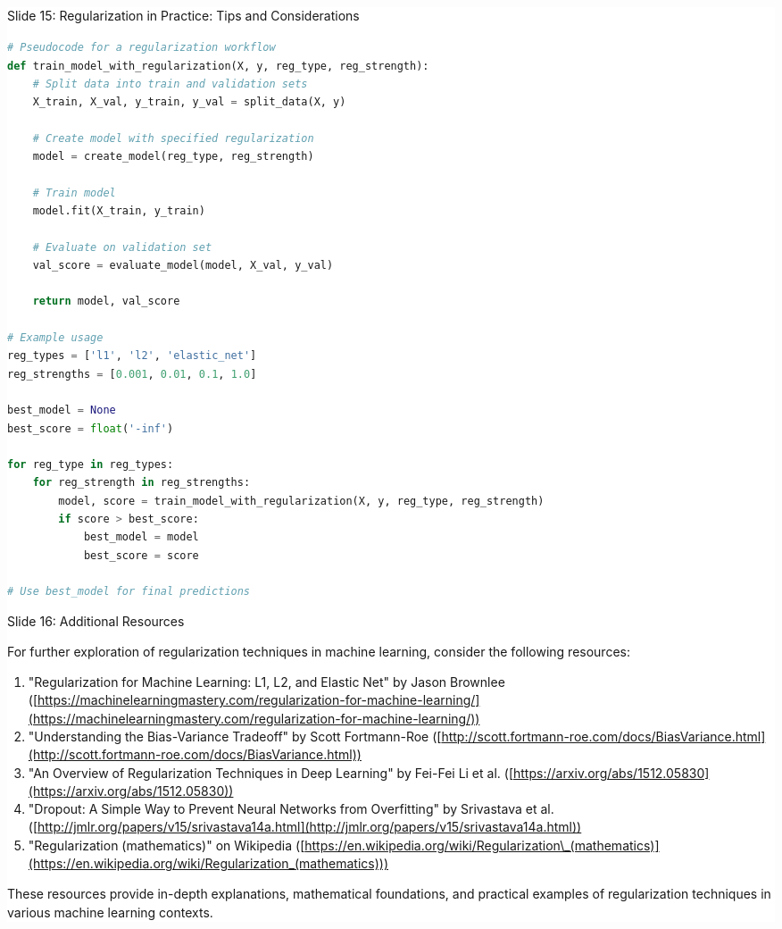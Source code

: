 Slide 15: Regularization in Practice: Tips and Considerations

```python
# Pseudocode for a regularization workflow
def train_model_with_regularization(X, y, reg_type, reg_strength):
    # Split data into train and validation sets
    X_train, X_val, y_train, y_val = split_data(X, y)
    
    # Create model with specified regularization
    model = create_model(reg_type, reg_strength)
    
    # Train model
    model.fit(X_train, y_train)
    
    # Evaluate on validation set
    val_score = evaluate_model(model, X_val, y_val)
    
    return model, val_score

# Example usage
reg_types = ['l1', 'l2', 'elastic_net']
reg_strengths = [0.001, 0.01, 0.1, 1.0]

best_model = None
best_score = float('-inf')

for reg_type in reg_types:
    for reg_strength in reg_strengths:
        model, score = train_model_with_regularization(X, y, reg_type, reg_strength)
        if score > best_score:
            best_model = model
            best_score = score

# Use best_model for final predictions
```

Slide 16: Additional Resources

For further exploration of regularization techniques in machine learning, consider the following resources:

1. "Regularization for Machine Learning: L1, L2, and Elastic Net" by Jason Brownlee ([https://machinelearningmastery.com/regularization-for-machine-learning/](https://machinelearningmastery.com/regularization-for-machine-learning/))
2. "Understanding the Bias-Variance Tradeoff" by Scott Fortmann-Roe ([http://scott.fortmann-roe.com/docs/BiasVariance.html](http://scott.fortmann-roe.com/docs/BiasVariance.html))
3. "An Overview of Regularization Techniques in Deep Learning" by Fei-Fei Li et al. ([https://arxiv.org/abs/1512.05830](https://arxiv.org/abs/1512.05830))
4. "Dropout: A Simple Way to Prevent Neural Networks from Overfitting" by Srivastava et al. ([http://jmlr.org/papers/v15/srivastava14a.html](http://jmlr.org/papers/v15/srivastava14a.html))
5. "Regularization (mathematics)" on Wikipedia ([https://en.wikipedia.org/wiki/Regularization\_(mathematics)](https://en.wikipedia.org/wiki/Regularization_(mathematics)))

These resources provide in-depth explanations, mathematical foundations, and practical examples of regularization techniques in various machine learning contexts.

